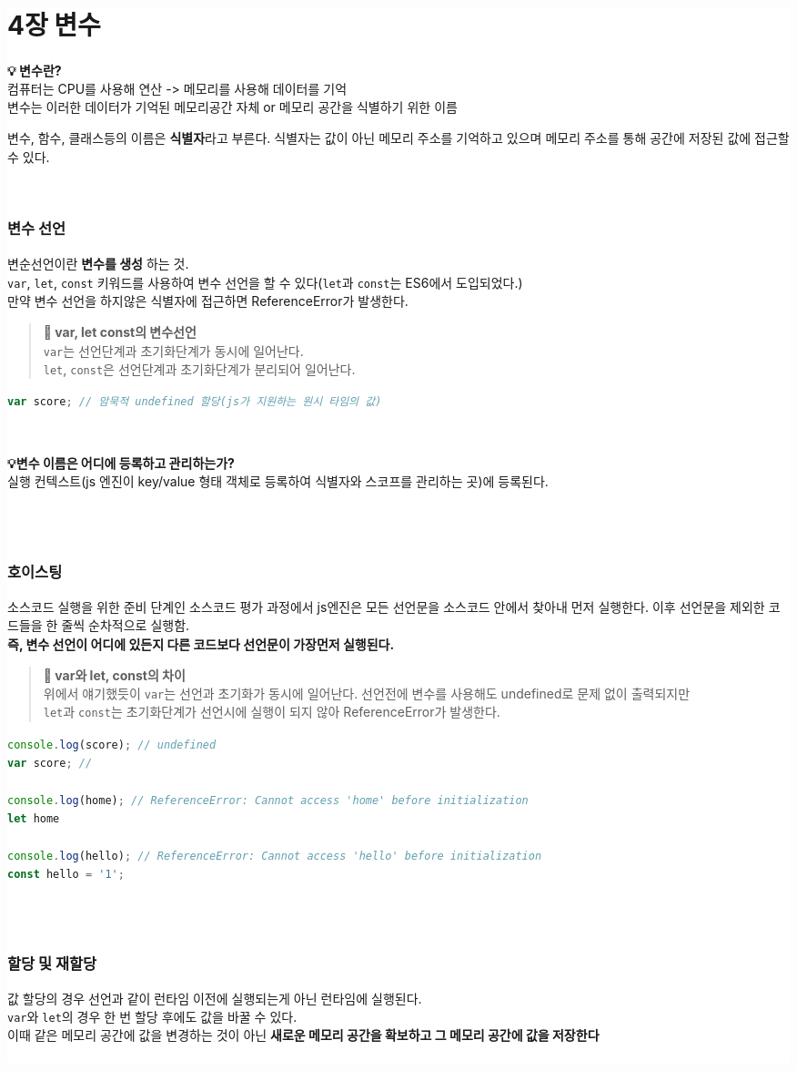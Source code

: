 # 4장 변수
**💡 변수란?**  
컴퓨터는 CPU를 사용해 연산 -> 메모리를 사용해 데이터를 기억  
변수는 이러한 데이터가 기억된 메모리공간 자체 or 메모리 공간을 식별하기 위한 이름  

변수, 함수, 클래스등의 이름은 **식별자**라고 부른다. 식별자는 값이 아닌 메모리 주소를 기억하고 있으며 메모리 주소를 통해 공간에 저장된 값에 접근할 수 있다.

<br />

### **변수 선언**  
변순선언이란 **변수를 생성** 하는 것.  
`var`, `let`, `const` 키워드를 사용하여 변수 선언을 할 수 있다(`let`과 `const`는 ES6에서 도입되었다.)  
만약 변수 선언을 하지않은 식별자에 접근하면 ReferenceError가 발생한다.  
> **🤔 var, let const의 변수선언**  
`var`는 선언단계과 초기화단계가 동시에 일어난다.  
`let`, `const`은 선언단계과 초기화단계가 분리되어 일어난다.  

```js
var score; // 암묵적 undefined 할당(js가 지원하는 원시 타임의 값)
```
<br />

**💡변수 이름은 어디에 등록하고 관리하는가?**  
실행 컨텍스트(js 엔진이 key/value 형태 객체로 등록하여 식별자와 스코프를 관리하는 곳)에 등록된다. 

<br /><br />

### **호이스팅**
소스코드 실행을 위한 준비 단계인 소스코드 평가 과정에서 js엔진은 모든 선언문을 소스코드 안에서 찾아내 먼저 실행한다. 이후 선언문을 제외한 코드들을 한 줄씩 순차적으로 실행함.  
**즉, 변수 선언이 어디에 있든지 다른 코드보다 선언문이 가장먼저 실행된다.**  
> **🤔 var와 let, const의 차이**  
위에서 얘기했듯이 `var`는 선언과 초기화가 동시에 일어난다. 선언전에 변수를 사용해도 undefined로 문제 없이 출력되지만  
`let`과 `const`는 초기화단계가 선언시에 실행이 되지 않아 ReferenceError가 발생한다.

```js
console.log(score); // undefined
var score; // 

console.log(home); // ReferenceError: Cannot access 'home' before initialization
let home

console.log(hello); // ReferenceError: Cannot access 'hello' before initialization
const hello = '1';
```

<br /><br />

### **할당 및 재할당**
값 할당의 경우 선언과 같이 런타임 이전에 실행되는게 아닌 런타임에 실행된다.  
`var`와 `let`의 경우 한 번 할당 후에도 값을 바꿀 수 있다.  
이때 같은 메모리 공간에 값을 변경하는 것이 아닌 **새로운 메모리 공간을 확보하고 그 메모리 공간에 값을 저장한다**  
<br />
